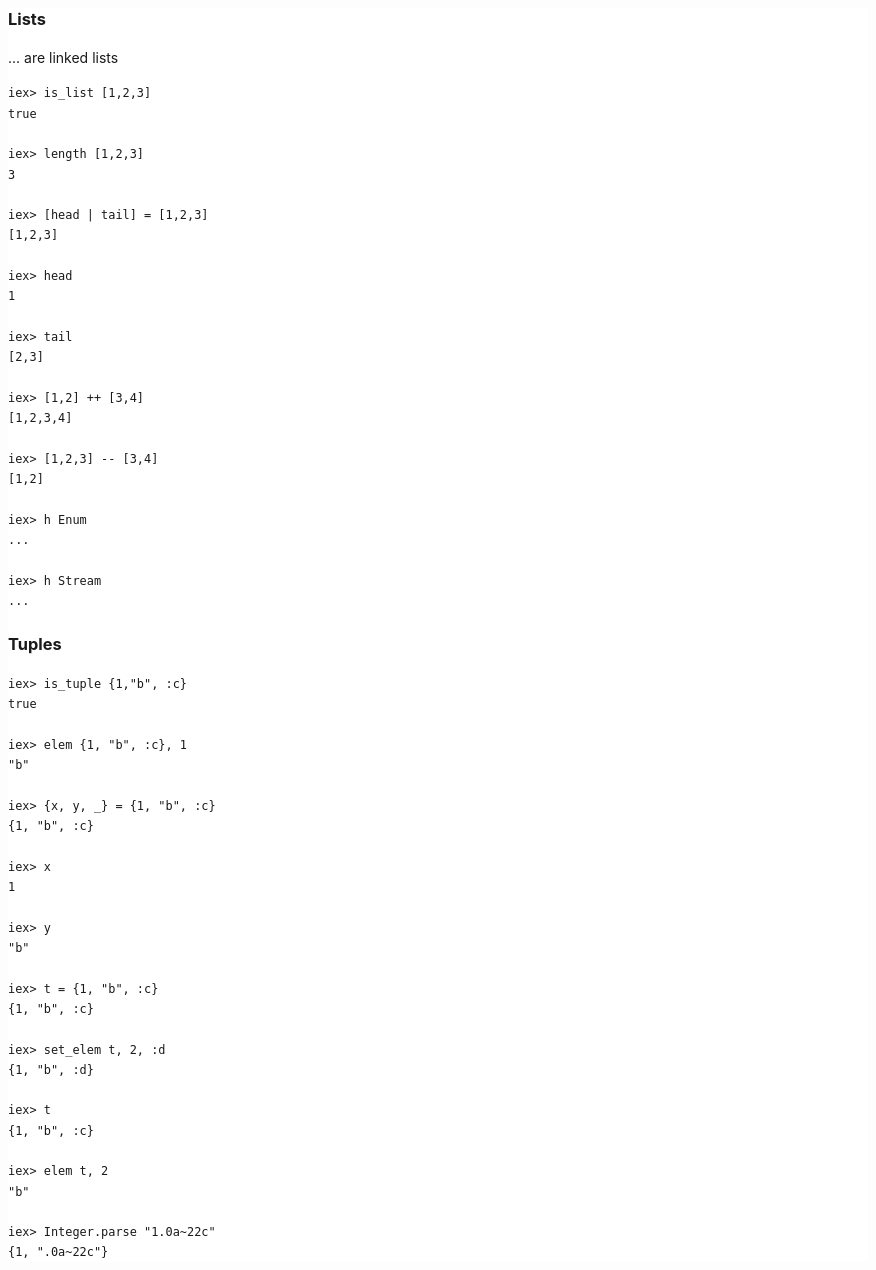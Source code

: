 ### Lists
... are linked lists
```
iex> is_list [1,2,3]
true

iex> length [1,2,3]
3

iex> [head | tail] = [1,2,3]
[1,2,3]

iex> head
1

iex> tail
[2,3]

iex> [1,2] ++ [3,4]
[1,2,3,4]

iex> [1,2,3] -- [3,4]
[1,2]

iex> h Enum
...

iex> h Stream
...
```

### Tuples
```
iex> is_tuple {1,"b", :c}
true

iex> elem {1, "b", :c}, 1
"b"

iex> {x, y, _} = {1, "b", :c}
{1, "b", :c}

iex> x
1

iex> y
"b"

iex> t = {1, "b", :c}
{1, "b", :c}

iex> set_elem t, 2, :d
{1, "b", :d}

iex> t
{1, "b", :c}

iex> elem t, 2
"b"

iex> Integer.parse "1.0a~22c"
{1, ".0a~22c"}

```